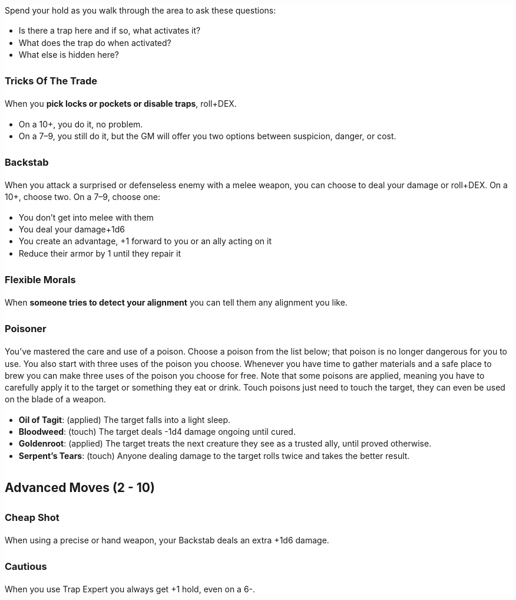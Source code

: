 Spend your hold as you walk through the area to ask these questions: 
 
 * Is there a trap here and if so, what activates it?
 * What does the trap do when activated?
 * What else is hidden here?

### Tricks Of The Trade 

When you **pick locks or pockets or disable traps**, roll+DEX. 

 * On a 10+, you do it, no problem. 
 * On a 7–9, you still do it, but the GM will offer you two options between suspicion, danger, or cost.

### Backstab 

When you attack a surprised or defenseless enemy with a melee weapon, you can choose to deal your damage or roll+DEX. On a 10+, choose two. On a 7–9, choose one: 

 * You don’t get into melee with them 
 * You deal your damage+1d6 
 * You create an advantage, +1 forward to you or an ally acting on it 
 * Reduce their armor by 1 until they repair it

### Flexible Morals

When **someone tries to detect your alignment** you can tell them any alignment you like.

### Poisoner

You’ve mastered the care and use of a poison. Choose a poison from the list below; that poison is no longer dangerous for you to use. You also start with three uses of the poison you choose. Whenever you have time to gather materials and a safe place to brew you can make three uses of the poison you choose for free. Note that some poisons are applied, meaning you have to carefully apply it to the target or something they eat or drink. Touch poisons just need to touch the target, they can even be used on the blade of a weapon. 

 * **Oil of Tagit**: (applied) The target falls into a light sleep. 
 * **Bloodweed**: (touch) The target deals -1d4 damage ongoing until cured. 
 * **Goldenroot**: (applied) The target treats the next creature they see as a trusted ally, until proved otherwise. 
 * **Serpent’s Tears**: (touch) Anyone dealing damage to the target rolls twice and takes the better result.

## Advanced Moves (2 - 10)

### Cheap Shot 

When using a precise or hand weapon, your Backstab deals an extra +1d6 damage. 

### Cautious 

When you use Trap Expert you always get +1 hold, even on a 6-. 
